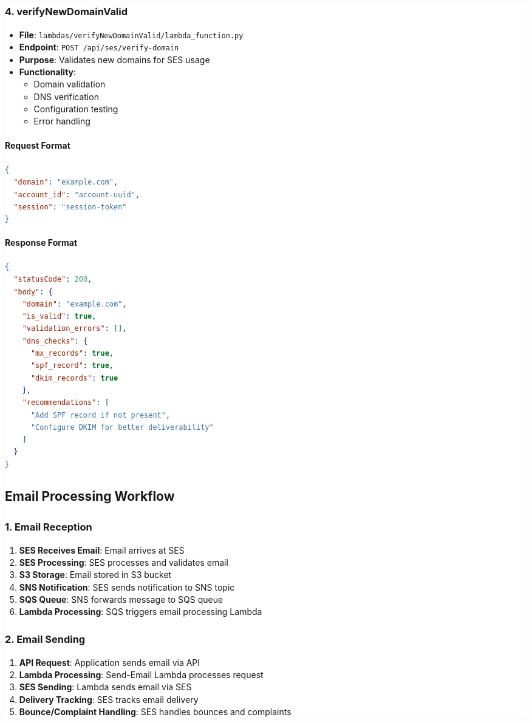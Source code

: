 ### 4. verifyNewDomainValid
- **File**: `lambdas/verifyNewDomainValid/lambda_function.py`
- **Endpoint**: `POST /api/ses/verify-domain`
- **Purpose**: Validates new domains for SES usage
- **Functionality**:
  - Domain validation
  - DNS verification
  - Configuration testing
  - Error handling

#### Request Format
```json
{
  "domain": "example.com",
  "account_id": "account-uuid",
  "session": "session-token"
}
```

#### Response Format
```json
{
  "statusCode": 200,
  "body": {
    "domain": "example.com",
    "is_valid": true,
    "validation_errors": [],
    "dns_checks": {
      "mx_records": true,
      "spf_record": true,
      "dkim_records": true
    },
    "recommendations": [
      "Add SPF record if not present",
      "Configure DKIM for better deliverability"
    ]
  }
}
```

## Email Processing Workflow

### 1. Email Reception
1. **SES Receives Email**: Email arrives at SES
2. **SES Processing**: SES processes and validates email
3. **S3 Storage**: Email stored in S3 bucket
4. **SNS Notification**: SES sends notification to SNS topic
5. **SQS Queue**: SNS forwards message to SQS queue
6. **Lambda Processing**: SQS triggers email processing Lambda

### 2. Email Sending
1. **API Request**: Application sends email via API
2. **Lambda Processing**: Send-Email Lambda processes request
3. **SES Sending**: Lambda sends email via SES
4. **Delivery Tracking**: SES tracks email delivery
5. **Bounce/Complaint Handling**: SES handles bounces and complaints

